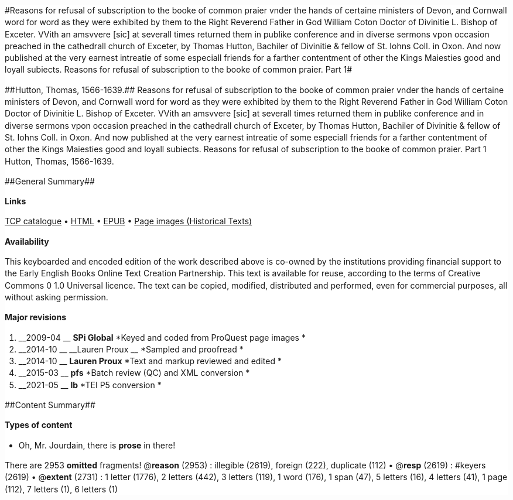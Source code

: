 #Reasons for refusal of subscription to the booke of common praier vnder the hands of certaine ministers of Devon, and Cornwall word for word as they were exhibited by them to the Right Reverend Father in God William Coton Doctor of Divinitie L. Bishop of Exceter. VVith an amsvvere [sic] at severall times returned them in publike conference and in diverse sermons vpon occasion preached in the cathedrall church of Exceter, by Thomas Hutton, Bachiler of Divinitie & fellow of St. Iohns Coll. in Oxon. And now published at the very earnest intreatie of some especiall friends for a farther contentment of other the Kings Maiesties good and loyall subiects. Reasons for refusal of subscription to the booke of common praier. Part 1#

##Hutton, Thomas, 1566-1639.##
Reasons for refusal of subscription to the booke of common praier vnder the hands of certaine ministers of Devon, and Cornwall word for word as they were exhibited by them to the Right Reverend Father in God William Coton Doctor of Divinitie L. Bishop of Exceter. VVith an amsvvere [sic] at severall times returned them in publike conference and in diverse sermons vpon occasion preached in the cathedrall church of Exceter, by Thomas Hutton, Bachiler of Divinitie & fellow of St. Iohns Coll. in Oxon. And now published at the very earnest intreatie of some especiall friends for a farther contentment of other the Kings Maiesties good and loyall subiects.
Reasons for refusal of subscription to the booke of common praier. Part 1
Hutton, Thomas, 1566-1639.

##General Summary##

**Links**

[TCP catalogue](http://www.ota.ox.ac.uk/tcp/)  • 
[HTML](http://tei.it.ox.ac.uk/tcp/Texts-HTML/free/A03/A03927.html)  • 
[EPUB](http://tei.it.ox.ac.uk/tcp/Texts-EPUB/free/A03/A03927.epub) • 
[Page images (Historical Texts)](https://historicaltexts.jisc.ac.uk/eebo-99840076e)

**Availability**

This keyboarded and encoded edition of the work described above is co-owned by the
    institutions providing financial support to the Early English Books Online Text Creation
    Partnership. This text is available for reuse, according to the terms of  Creative Commons 0 1.0 Universal
    licence. The text can be copied, modified, distributed and performed, even for commercial
    purposes, all without asking permission.

**Major revisions**

1. __2009-04 __ __SPi Global__ *Keyed and coded from ProQuest page images *
1. __2014-10 __ __Lauren Proux __ *Sampled and proofread *
1. __2014-10 __ __Lauren Proux__ *Text and markup reviewed and edited *
1. __2015-03 __ __pfs__ *Batch review (QC) and XML conversion *
1. __2021-05 __ __lb__ *TEI P5 conversion *

##Content Summary##

**Types of content**

  * Oh, Mr. Jourdain, there is **prose** in there!

There are 2953 **omitted** fragments! 
 @__reason__ (2953) : illegible (2619), foreign (222), duplicate (112)  •  @__resp__ (2619) : #keyers (2619)  •  @__extent__ (2731) : 1 letter (1776), 2 letters (442), 3 letters (119), 1 word (176), 1 span (47), 5 letters (16), 4 letters (41), 1 page (112), 7 letters (1), 6 letters (1)
